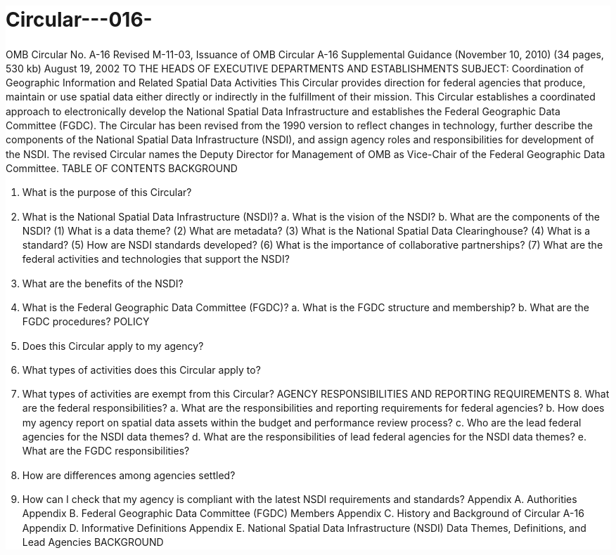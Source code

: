 # Circular---016-

OMB Circular No. A-16 Revised
M-11-03, Issuance of OMB Circular A-16 Supplemental Guidance (November 10, 2010) (34 pages, 530 kb)
August 19, 2002
TO THE HEADS OF EXECUTIVE DEPARTMENTS AND ESTABLISHMENTS
SUBJECT: Coordination of Geographic Information and Related Spatial Data Activities
This Circular provides direction for federal agencies that produce, maintain or use spatial data either directly or indirectly in the fulfillment of their mission. This Circular establishes a coordinated approach to electronically develop the National Spatial Data Infrastructure and establishes the Federal Geographic Data Committee (FGDC).
The Circular has been revised from the 1990 version to reflect changes in technology, further describe the components of the National Spatial Data Infrastructure (NSDI), and assign agency roles and responsibilities for development of the NSDI. The revised Circular names the Deputy Director for Management of OMB as Vice-Chair of the Federal Geographic Data Committee.
TABLE OF CONTENTS
BACKGROUND
1. What is the purpose of this Circular?
2. What is the National Spatial Data Infrastructure (NSDI)?
a. What is the vision of the NSDI?
b. What are the components of the NSDI?
(1) What is a data theme?
(2) What are metadata?
(3) What is the National Spatial Data Clearinghouse?
(4) What is a standard?
(5) How are NSDI standards developed?
(6) What is the importance of collaborative partnerships?
(7) What are the federal activities and technologies that support the NSDI?

3. What are the benefits of the NSDI?
4. What is the Federal Geographic Data Committee (FGDC)?
a. What is the FGDC structure and membership?
b. What are the FGDC procedures?
POLICY
5. Does this Circular apply to my agency?
6. What types of activities does this Circular apply to?
7. What types of activities are exempt from this Circular?
AGENCY RESPONSIBILITIES AND REPORTING REQUIREMENTS 8. What are the federal responsibilities?
a. What are the responsibilities and reporting requirements for federal agencies?
b. How does my agency report on spatial data assets within the budget and performance review process?
c. Who are the lead federal agencies for the NSDI data themes?
d. What are the responsibilities of lead federal agencies for the NSDI data themes?
e. What are the FGDC responsibilities?
9. How are differences among agencies settled?
10. How can I check that my agency is compliant with the latest NSDI requirements and standards?
Appendix A. Authorities
Appendix B. Federal Geographic Data Committee (FGDC) Members
Appendix C. History and Background of Circular A-16
Appendix D. Informative Definitions
Appendix E. National Spatial Data Infrastructure (NSDI) Data Themes, Definitions, and Lead Agencies
BACKGROUND
  